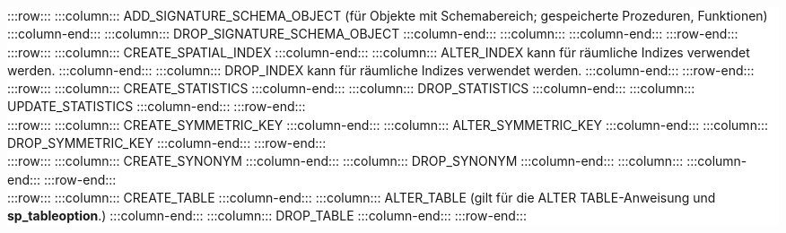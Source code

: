 :::row:::
    :::column:::
        ADD_SIGNATURE_SCHEMA_OBJECT (für Objekte mit Schemabereich; gespeicherte Prozeduren, Funktionen)
    :::column-end:::
    :::column:::
        DROP_SIGNATURE_SCHEMA_OBJECT
    :::column-end:::
    :::column:::
    :::column-end:::
:::row-end:::  
:::row:::
    :::column:::
        CREATE_SPATIAL_INDEX
    :::column-end:::
    :::column:::
        ALTER_INDEX kann für räumliche Indizes verwendet werden.
    :::column-end:::
    :::column:::
        DROP_INDEX kann für räumliche Indizes verwendet werden.
    :::column-end:::
:::row-end:::  
:::row:::
    :::column:::
        CREATE_STATISTICS
    :::column-end:::
    :::column:::
        DROP_STATISTICS
    :::column-end:::
    :::column:::
        UPDATE_STATISTICS
    :::column-end:::
:::row-end:::  
:::row:::
    :::column:::
        CREATE_SYMMETRIC_KEY
    :::column-end:::
    :::column:::
        ALTER_SYMMETRIC_KEY
    :::column-end:::
    :::column:::
        DROP_SYMMETRIC_KEY
    :::column-end:::
:::row-end:::  
:::row:::
    :::column:::
        CREATE_SYNONYM
    :::column-end:::
    :::column:::
        DROP_SYNONYM
    :::column-end:::
    :::column:::
    :::column-end:::
:::row-end:::  
:::row:::
    :::column:::
        CREATE_TABLE
    :::column-end:::
    :::column:::
        ALTER_TABLE (gilt für die ALTER TABLE-Anweisung und **sp_tableoption**.)
    :::column-end:::
    :::column:::
        DROP_TABLE
    :::column-end:::
:::row-end:::  